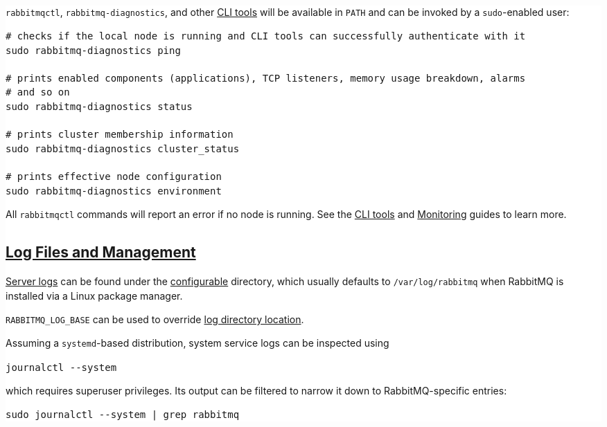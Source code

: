 `rabbitmqctl`, `rabbitmq-diagnostics`,
and other [CLI tools](cli.html) will be available in `PATH` and can be invoked by a `sudo`-enabled user:

<pre class="lang-bash">
# checks if the local node is running and CLI tools can successfully authenticate with it
sudo rabbitmq-diagnostics ping

# prints enabled components (applications), TCP listeners, memory usage breakdown, alarms
# and so on
sudo rabbitmq-diagnostics status

# prints cluster membership information
sudo rabbitmq-diagnostics cluster_status

# prints effective node configuration
sudo rabbitmq-diagnostics environment
</pre>

All `rabbitmqctl` commands will report an error if no node is running.
See the [CLI tools](cli.html) and [Monitoring](monitoring.html) guides to learn more.


## <a id="server-logs" class="anchor" href="#server-logs">Log Files and Management</a>

[Server logs](logging.html) can be found under the [configurable](relocate.html) directory, which usually
defaults to `/var/log/rabbitmq` when RabbitMQ is installed via a Linux package manager.

`RABBITMQ_LOG_BASE` can be used to override [log directory location](relocate.html).

Assuming a `systemd`-based distribution, system service logs can be
inspected using

<pre class="lang-bash">
journalctl --system
</pre>

which requires superuser privileges.
Its output can be filtered to narrow it down to RabbitMQ-specific entries:

<pre class="lang-bash">
sudo journalctl --system | grep rabbitmq
</pre>
